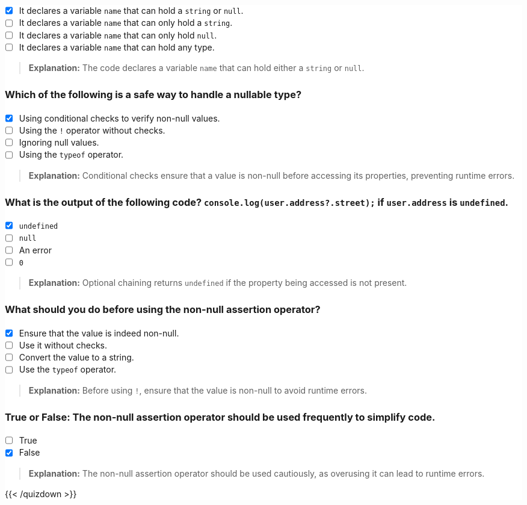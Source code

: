 - [x] It declares a variable `name` that can hold a `string` or `null`.
- [ ] It declares a variable `name` that can only hold a `string`.
- [ ] It declares a variable `name` that can only hold `null`.
- [ ] It declares a variable `name` that can hold any type.

> **Explanation:** The code declares a variable `name` that can hold either a `string` or `null`.

### Which of the following is a safe way to handle a nullable type?

- [x] Using conditional checks to verify non-null values.
- [ ] Using the `!` operator without checks.
- [ ] Ignoring null values.
- [ ] Using the `typeof` operator.

> **Explanation:** Conditional checks ensure that a value is non-null before accessing its properties, preventing runtime errors.

### What is the output of the following code? `console.log(user.address?.street);` if `user.address` is `undefined`.

- [x] `undefined`
- [ ] `null`
- [ ] An error
- [ ] `0`

> **Explanation:** Optional chaining returns `undefined` if the property being accessed is not present.

### What should you do before using the non-null assertion operator?

- [x] Ensure that the value is indeed non-null.
- [ ] Use it without checks.
- [ ] Convert the value to a string.
- [ ] Use the `typeof` operator.

> **Explanation:** Before using `!`, ensure that the value is non-null to avoid runtime errors.

### True or False: The non-null assertion operator should be used frequently to simplify code.

- [ ] True
- [x] False

> **Explanation:** The non-null assertion operator should be used cautiously, as overusing it can lead to runtime errors.

{{< /quizdown >}}
